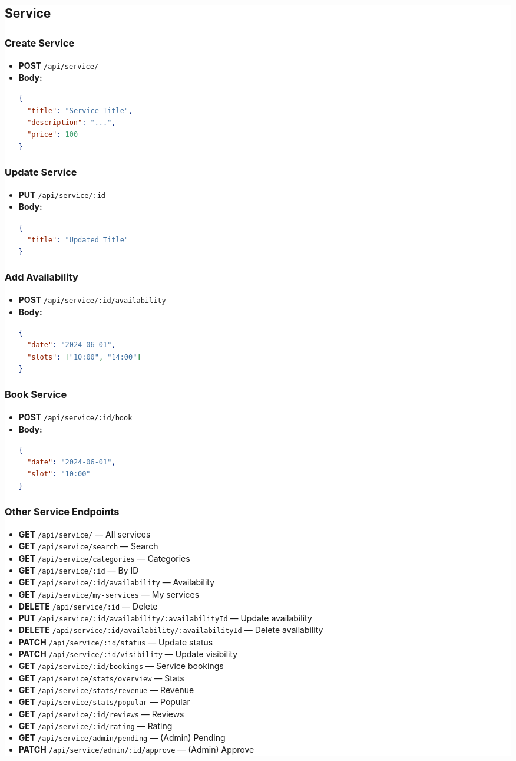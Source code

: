 
## Service

### Create Service
- **POST** `/api/service/`
- **Body:**
  ```json
  {
    "title": "Service Title",
    "description": "...",
    "price": 100
  }
  ```

### Update Service
- **PUT** `/api/service/:id`
- **Body:**
  ```json
  {
    "title": "Updated Title"
  }
  ```

### Add Availability
- **POST** `/api/service/:id/availability`
- **Body:**
  ```json
  {
    "date": "2024-06-01",
    "slots": ["10:00", "14:00"]
  }
  ```

### Book Service
- **POST** `/api/service/:id/book`
- **Body:**
  ```json
  {
    "date": "2024-06-01",
    "slot": "10:00"
  }
  ```

### Other Service Endpoints
- **GET** `/api/service/` — All services
- **GET** `/api/service/search` — Search
- **GET** `/api/service/categories` — Categories
- **GET** `/api/service/:id` — By ID
- **GET** `/api/service/:id/availability` — Availability
- **GET** `/api/service/my-services` — My services
- **DELETE** `/api/service/:id` — Delete
- **PUT** `/api/service/:id/availability/:availabilityId` — Update availability
- **DELETE** `/api/service/:id/availability/:availabilityId` — Delete availability
- **PATCH** `/api/service/:id/status` — Update status
- **PATCH** `/api/service/:id/visibility` — Update visibility
- **GET** `/api/service/:id/bookings` — Service bookings
- **GET** `/api/service/stats/overview` — Stats
- **GET** `/api/service/stats/revenue` — Revenue
- **GET** `/api/service/stats/popular` — Popular
- **GET** `/api/service/:id/reviews` — Reviews
- **GET** `/api/service/:id/rating` — Rating
- **GET** `/api/service/admin/pending` — (Admin) Pending
- **PATCH** `/api/service/admin/:id/approve` — (Admin) Approve